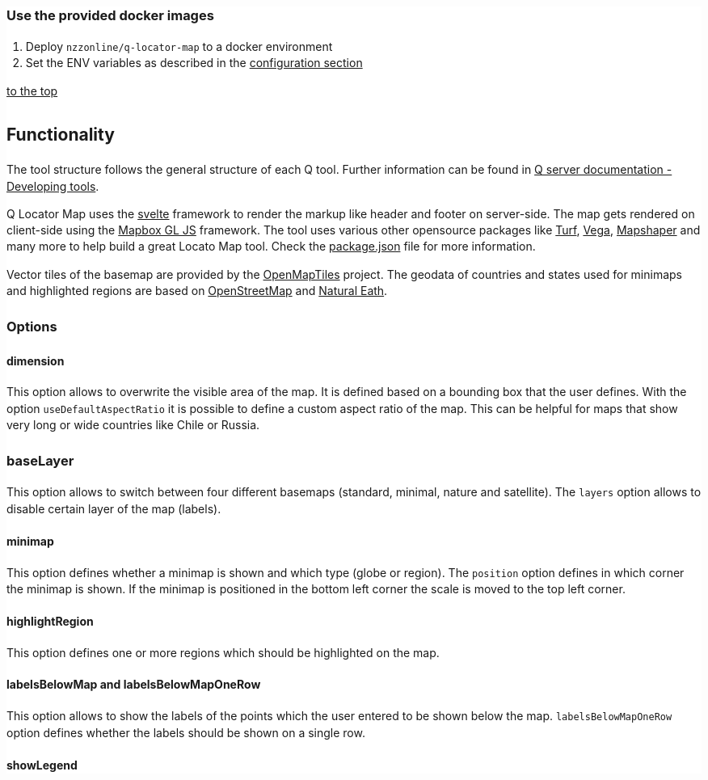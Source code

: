 ### Use the provided docker images

1. Deploy `nzzonline/q-locator-map` to a docker environment
2. Set the ENV variables as described in the [configuration section](#configuration)

[to the top](#table-of-contents)

## Functionality

The tool structure follows the general structure of each Q tool. Further information can be found in [Q server documentation - Developing tools](https://nzzdev.github.io/Q-server/developing-tools.html).

Q Locator Map uses the [svelte](https://svelte.dev/) framework to render the markup like header and footer on server-side. The map gets rendered on client-side using the [Mapbox GL JS](https://docs.mapbox.com/mapbox-gl-js/overview/) framework. The tool uses various other opensource packages like [Turf](https://turfjs.org/), [Vega](https://vega.github.io/vega/), [Mapshaper](https://mapshaper.org/) and many more to help build a great Locato Map tool. Check the [package.json](./package.json) file for more information.

Vector tiles of the basemap are provided by the [OpenMapTiles](https://openmaptiles.org/) project. The geodata of countries and states used for minimaps and highlighted regions are based on [OpenStreetMap](https://www.openstreetmap.org/) and [Natural Eath](https://www.naturalearthdata.com/).

### Options

#### dimension

This option allows to overwrite the visible area of the map. It is defined based on a bounding box that the user defines. With the option `useDefaultAspectRatio` it is possible to define a custom aspect ratio of the map. This can be helpful for maps that show very long or wide countries like Chile or Russia.

### baseLayer

This option allows to switch between four different basemaps (standard, minimal, nature and satellite). The `layers` option allows to disable certain layer of the map (labels).

#### minimap

This option defines whether a minimap is shown and which type (globe or region). The `position` option defines in which corner the minimap is shown. If the minimap is positioned in the bottom left corner the scale is moved to the top left corner.

#### highlightRegion

This option defines one or more regions which should be highlighted on the map.

#### labelsBelowMap and labelsBelowMapOneRow

This option allows to show the labels of the points which the user entered to be shown below the map. `labelsBelowMapOneRow` option defines whether the labels should be shown on a single row.

#### showLegend
